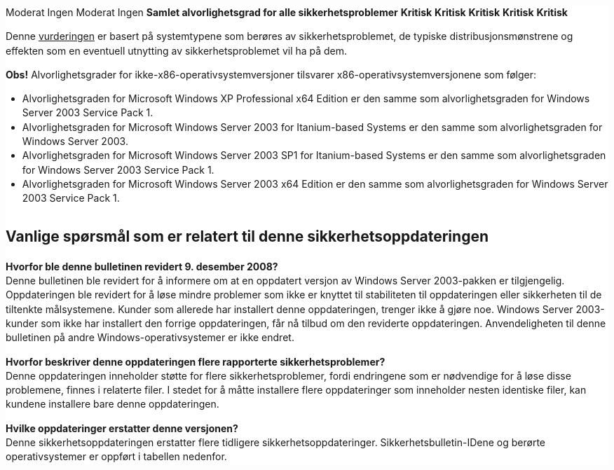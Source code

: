 <td>Moderat</td>
<td>Ingen</td>
<td>Moderat</td>
<td>Ingen</td>
</tr>
<tr class="even">
<td><strong>Samlet alvorlighetsgrad for alle sikkerhetsproblemer</strong></td>
<td></td>
<td><strong>Kritisk</strong></td>
<td><strong>Kritisk</strong></td>
<td><strong>Kritisk</strong></td>
<td><strong>Kritisk</strong></td>
<td><strong>Kritisk</strong></td>
</tr>
</tbody>
</table>


Denne [vurderingen](http://go.microsoft.com/fwlink/?linkid=21140) er basert på systemtypene som berøres av sikkerhetsproblemet, de typiske distribusjonsmønstrene og effekten som en eventuell utnytting av sikkerhetsproblemet vil ha på dem.

**Obs\!** Alvorlighetsgrader for ikke-x86-operativsystemversjoner tilsvarer x86-operativsystemversjonene som følger:

  - Alvorlighetsgraden for Microsoft Windows XP Professional x64 Edition er den samme som alvorlighetsgraden for Windows Server 2003 Service Pack 1.
  - Alvorlighetsgraden for Microsoft Windows Server 2003 for Itanium-based Systems er den samme som alvorlighetsgraden for Windows Server 2003.
  - Alvorlighetsgraden for Microsoft Windows Server 2003 SP1 for Itanium-based Systems er den samme som alvorlighetsgraden for Windows Server 2003 Service Pack 1.
  - Alvorlighetsgraden for Microsoft Windows Server 2003 x64 Edition er den samme som alvorlighetsgraden for Windows Server 2003 Service Pack 1.

## Vanlige spørsmål som er relatert til denne sikkerhetsoppdateringen

**Hvorfor ble denne bulletinen revidert 9. desember 2008?**  
Denne bulletinen ble revidert for å informere om at en oppdatert versjon av Windows Server 2003-pakken er tilgjengelig. Oppdateringen ble revidert for å løse mindre problemer som ikke er knyttet til stabiliteten til oppdateringen eller sikkerheten til de tiltenkte målsystemene. Kunder som allerede har installert denne oppdateringen, trenger ikke å gjøre noe. Windows Server 2003-kunder som ikke har installert den forrige oppdateringen, får nå tilbud om den reviderte oppdateringen. Anvendeligheten til denne bulletinen på andre Windows-operativsystemer er ikke endret.

**Hvorfor beskriver denne oppdateringen flere rapporterte sikkerhetsproblemer?**  
Denne oppdateringen inneholder støtte for flere sikkerhetsproblemer, fordi endringene som er nødvendige for å løse disse problemene, finnes i relaterte filer. I stedet for å måtte installere flere oppdateringer som inneholder nesten identiske filer, kan kundene installere bare denne oppdateringen.

**Hvilke oppdateringer erstatter denne versjonen?**  
Denne sikkerhetsoppdateringen erstatter flere tidligere sikkerhetsoppdateringer. Sikkerhetsbulletin-IDene og berørte operativsystemer er oppført i tabellen nedenfor.
